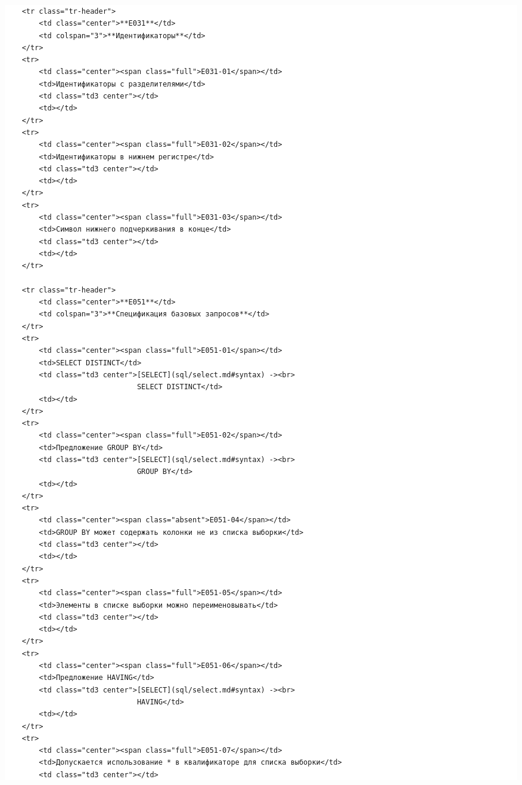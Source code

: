         <tr class="tr-header">
            <td class="center">**E031**</td>
            <td colspan="3">**Идентификаторы**</td>
        </tr>
        <tr>
            <td class="center"><span class="full">E031-01</span></td>
            <td>Идентификаторы с разделителями</td>
            <td class="td3 center"></td>
            <td></td>
        </tr>
        <tr>
            <td class="center"><span class="full">E031-02</span></td>
            <td>Идентификаторы в нижнем регистре</td>
            <td class="td3 center"></td>
            <td></td>
        </tr>
        <tr>
            <td class="center"><span class="full">E031-03</span></td>
            <td>Символ нижнего подчеркивания в конце</td>
            <td class="td3 center"></td>
            <td></td>
        </tr>

        <tr class="tr-header">
            <td class="center">**E051**</td>
            <td colspan="3">**Спецификация базовых запросов**</td>
        </tr>
        <tr>
            <td class="center"><span class="full">E051-01</span></td>
            <td>SELECT DISTINCT</td>
            <td class="td3 center">[SELECT](sql/select.md#syntax) -><br>
                                   SELECT DISTINCT</td>
            <td></td>
        </tr>
        <tr>
            <td class="center"><span class="full">E051-02</span></td>
            <td>Предложение GROUP BY</td>
            <td class="td3 center">[SELECT](sql/select.md#syntax) -><br>
                                   GROUP BY</td>
            <td></td>
        </tr>
        <tr>
            <td class="center"><span class="absent">E051-04</span></td>
            <td>GROUP BY может содержать колонки не из списка выборки</td>
            <td class="td3 center"></td>
            <td></td>
        </tr>
        <tr>
            <td class="center"><span class="full">E051-05</span></td>
            <td>Элементы в списке выборки можно переименовывать</td>
            <td class="td3 center"></td>
            <td></td>
        </tr>
        <tr>
            <td class="center"><span class="full">E051-06</span></td>
            <td>Предложение HAVING</td>
            <td class="td3 center">[SELECT](sql/select.md#syntax) -><br>
                                   HAVING</td>
            <td></td>
        </tr>
        <tr>
            <td class="center"><span class="full">E051-07</span></td>
            <td>Допускается использование * в квалификаторе для списка выборки</td>
            <td class="td3 center"></td>